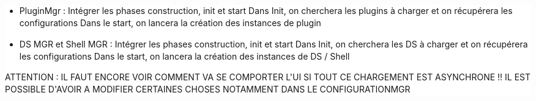 - PluginMgr :
	Intégrer les phases construction, init et start
	Dans Init, on cherchera les plugins à charger et on récupérera les configurations
	Dans le start, on lancera la création des instances de plugin
	
- DS MGR et Shell MGR :
	Intégrer les phases construction, init et start
	Dans Init, on cherchera les DS à charger et on récupérera les configurations
	Dans le start, on lancera la création des instances de DS / Shell
	
ATTENTION : IL FAUT ENCORE VOIR COMMENT VA SE COMPORTER L'UI SI TOUT CE CHARGEMENT EST ASYNCHRONE !!
IL EST POSSIBLE D'AVOIR A MODIFIER CERTAINES CHOSES NOTAMMENT DANS LE CONFIGURATIONMGR
